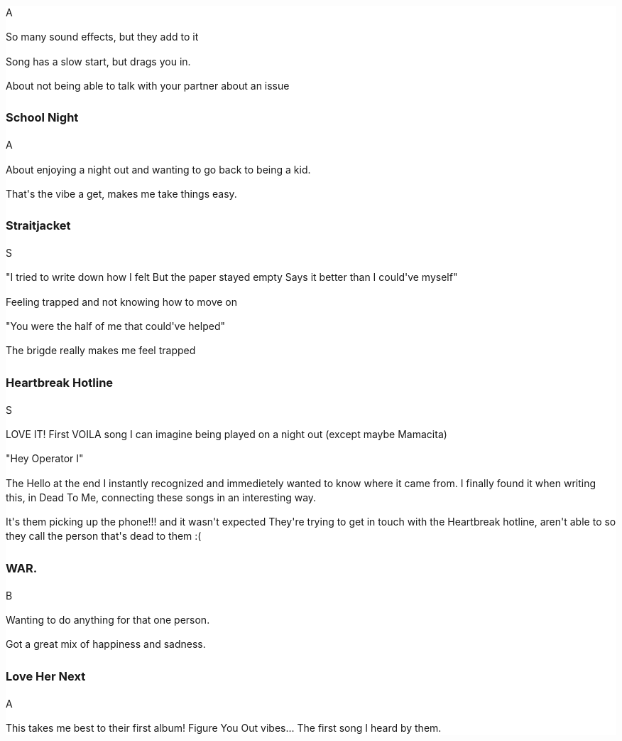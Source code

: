 A

So many sound effects, but they add to it

Song has a slow start, but drags you in.

About not being able to talk with your partner about an issue

### School Night

A

About enjoying a night out and wanting to go back to being a kid.

That's the vibe a get, makes me take things easy.

### Straitjacket

S

"I tried to write down how I felt
But the paper stayed empty
Says it better than I could've myself"

Feeling trapped and not knowing how to move on

"You were the half of me that could've helped"

The brigde really makes me feel trapped

### Heartbreak Hotline

S

LOVE IT! First VOILA song I can imagine being played on a night out (except maybe Mamacita)

"Hey Operator I"

The Hello at the end I instantly recognized and immedietely wanted to know where it came from.
I finally found it when writing this, in Dead To Me, connecting these songs in an interesting way.

It's them picking up the phone!!! and it wasn't expected
They're trying to get in touch with the Heartbreak hotline, aren't able to
so they call the person that's dead to them :(

### WAR.

B

Wanting to do anything for that one person.

Got a great mix of happiness and sadness.

### Love Her Next

A

This takes me best to their first album!
Figure You Out vibes... The first song I heard by them.
